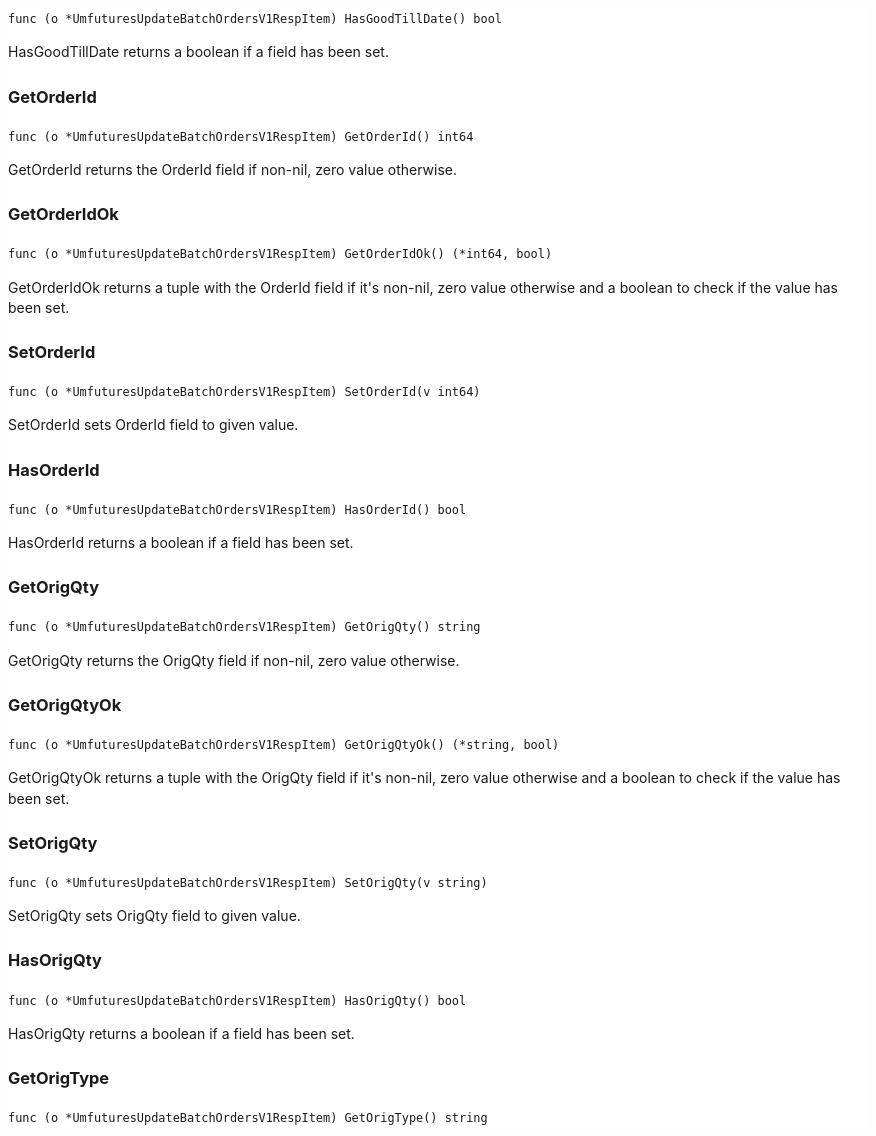 `func (o *UmfuturesUpdateBatchOrdersV1RespItem) HasGoodTillDate() bool`

HasGoodTillDate returns a boolean if a field has been set.

### GetOrderId

`func (o *UmfuturesUpdateBatchOrdersV1RespItem) GetOrderId() int64`

GetOrderId returns the OrderId field if non-nil, zero value otherwise.

### GetOrderIdOk

`func (o *UmfuturesUpdateBatchOrdersV1RespItem) GetOrderIdOk() (*int64, bool)`

GetOrderIdOk returns a tuple with the OrderId field if it's non-nil, zero value otherwise
and a boolean to check if the value has been set.

### SetOrderId

`func (o *UmfuturesUpdateBatchOrdersV1RespItem) SetOrderId(v int64)`

SetOrderId sets OrderId field to given value.

### HasOrderId

`func (o *UmfuturesUpdateBatchOrdersV1RespItem) HasOrderId() bool`

HasOrderId returns a boolean if a field has been set.

### GetOrigQty

`func (o *UmfuturesUpdateBatchOrdersV1RespItem) GetOrigQty() string`

GetOrigQty returns the OrigQty field if non-nil, zero value otherwise.

### GetOrigQtyOk

`func (o *UmfuturesUpdateBatchOrdersV1RespItem) GetOrigQtyOk() (*string, bool)`

GetOrigQtyOk returns a tuple with the OrigQty field if it's non-nil, zero value otherwise
and a boolean to check if the value has been set.

### SetOrigQty

`func (o *UmfuturesUpdateBatchOrdersV1RespItem) SetOrigQty(v string)`

SetOrigQty sets OrigQty field to given value.

### HasOrigQty

`func (o *UmfuturesUpdateBatchOrdersV1RespItem) HasOrigQty() bool`

HasOrigQty returns a boolean if a field has been set.

### GetOrigType

`func (o *UmfuturesUpdateBatchOrdersV1RespItem) GetOrigType() string`
